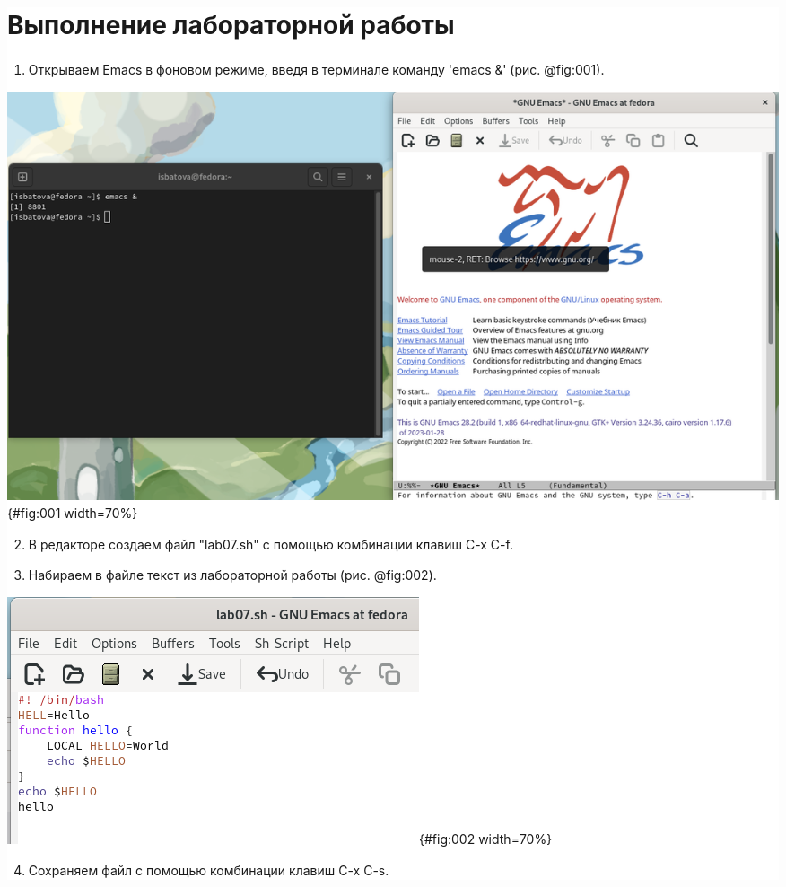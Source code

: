 
# Выполнение лабораторной работы

1. Открываем Emacs в фоновом режиме, введя в терминале команду 'emacs &' (рис. @fig:001).

![Emacs](image/1.png){#fig:001 width=70%}

2. В редакторе создаем файл "lab07.sh" с помощью комбинации клавиш C-x C-f.

3. Набираем в файле текст из лабораторной работы (рис. @fig:002).

![Ввод текста](image/2.png){#fig:002 width=70%}

4. Сохраняем файл с помощью комбинации клавиш C-x C-s.
